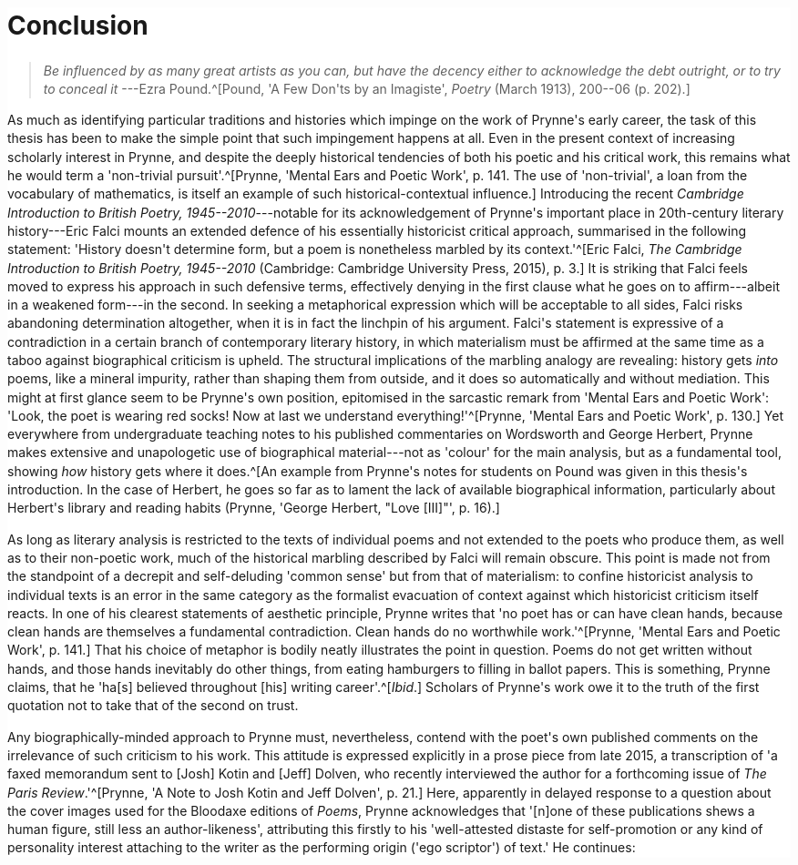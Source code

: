 # Conclusion

> *Be influenced by as many great artists as you can, but have the decency either to acknowledge the debt outright, or to try to conceal it* ---Ezra Pound.^[Pound, 'A Few Don'ts by an Imagiste', *Poetry* (March 1913), 200--06 (p. 202).]

As much as identifying particular traditions and histories which impinge on the work of Prynne's early career, the task of this thesis has been to make the simple point that such impingement happens at all. Even in the present context of increasing scholarly interest in Prynne, and despite the deeply historical tendencies of both his poetic and his critical work, this remains what he would term a 'non-trivial pursuit'.^[Prynne, 'Mental Ears and Poetic Work', p. 141. The use of 'non-trivial', a loan from the vocabulary of mathematics, is itself an example of such historical-contextual influence.] Introducing the recent *Cambridge Introduction to British Poetry, 1945--2010*---notable for its acknowledgement of Prynne's important place in 20th-century literary history---Eric Falci mounts an extended defence of his essentially historicist critical approach, summarised in the following statement: 'History doesn't determine form, but a poem is nonetheless marbled by its context.'^[Eric Falci, *The Cambridge Introduction to British Poetry, 1945--2010* (Cambridge: Cambridge University Press, 2015), p. 3.] It is striking that Falci feels moved to express his approach in such defensive terms, effectively denying in the first clause what he goes on to affirm---albeit in a weakened form---in the second. In seeking a metaphorical expression which will be acceptable to all sides, Falci risks abandoning determination altogether, when it is in fact the linchpin of his argument. Falci's statement is expressive of a contradiction in a certain branch of contemporary literary history, in which materialism must be affirmed at the same time as a taboo against biographical criticism is upheld. The structural implications of the marbling analogy are revealing: history gets *into* poems, like a mineral impurity, rather than shaping them from outside, and it does so automatically and without mediation. This might at first glance seem to be Prynne's own position, epitomised in the sarcastic remark from 'Mental Ears and Poetic Work': 'Look, the poet is wearing red socks! Now at last we understand everything!'^[Prynne, 'Mental Ears and Poetic Work', p. 130.] Yet everywhere from undergraduate teaching notes to his published commentaries on Wordsworth and George Herbert, Prynne makes extensive and unapologetic use of biographical material---not as 'colour' for the main analysis, but as a fundamental tool, showing *how* history gets where it does.^[An example from Prynne's notes for students on Pound was given in this thesis's introduction. In the case of Herbert, he goes so far as to lament the lack of available biographical information, particularly about Herbert's library and reading habits (Prynne, 'George Herbert, "Love [III]"', p. 16).]

As long as literary analysis is restricted to the texts of individual poems and not extended to the poets who produce them, as well as to their non-poetic work, much of the historical marbling described by Falci will remain obscure. This point is made not from the standpoint of a decrepit and self-deluding 'common sense' but from that of materialism: to confine historicist analysis to individual texts is an error in the same category as the formalist evacuation of context against which historicist criticism itself reacts. In one of his clearest statements of aesthetic principle, Prynne writes that 'no poet has or can have clean hands, because clean hands are themselves a fundamental contradiction. Clean hands do no worthwhile work.'^[Prynne, 'Mental Ears and Poetic Work', p. 141.] That his choice of metaphor is bodily neatly illustrates the point in question. Poems do not get written without hands, and those hands inevitably do other things, from eating hamburgers to filling in ballot papers. This is something, Prynne claims, that he 'ha[s] believed throughout [his] writing career'.^[*Ibid*.] Scholars of Prynne's work owe it to the truth of the first quotation not to take that of the second on trust.

Any biographically-minded approach to Prynne must, nevertheless, contend with the poet's own published comments on the irrelevance of such criticism to his work. This attitude is expressed explicitly in a prose piece from late 2015, a transcription of 'a faxed memorandum sent to [Josh] Kotin and [Jeff] Dolven, who recently interviewed the author for a forthcoming issue of *The Paris Review*.'^[Prynne, 'A Note to Josh Kotin and Jeff Dolven', p. 21.] Here, apparently in delayed response to a question about the cover images used for the Bloodaxe editions of *Poems*, Prynne acknowledges that '[n]one of these publications shews a human figure, still less an author-likeness', attributing this firstly to his 'well-attested distaste for self-promotion or any kind of personality interest attaching to the writer as the performing origin ('ego scriptor') of text.' He continues:
